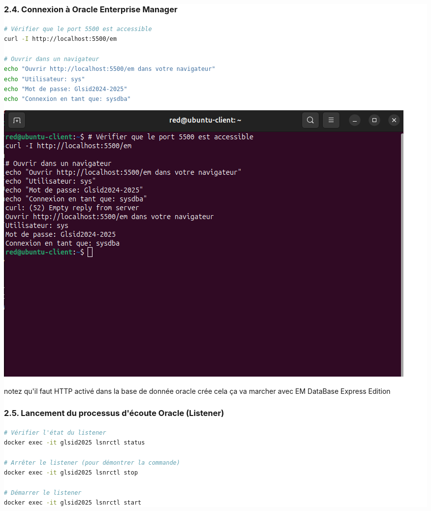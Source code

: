 ### 2.4. Connexion à Oracle Enterprise Manager

```bash
# Vérifier que le port 5500 est accessible
curl -I http://localhost:5500/em

# Ouvrir dans un navigateur
echo "Ouvrir http://localhost:5500/em dans votre navigateur"
echo "Utilisateur: sys"
echo "Mot de passe: Glsid2024-2025"
echo "Connexion en tant que: sysdba"
```
![Image](<Capture d’écran du 2025-03-18 00-42-33.png>)

notez qu'il faut HTTP activé dans la base de donnée oracle crée cela ça va marcher avec EM DataBase Express Edition

### 2.5. Lancement du processus d'écoute Oracle (Listener)

```bash
# Vérifier l'état du listener
docker exec -it glsid2025 lsnrctl status

# Arrêter le listener (pour démontrer la commande)
docker exec -it glsid2025 lsnrctl stop

# Démarrer le listener
docker exec -it glsid2025 lsnrctl start
```
